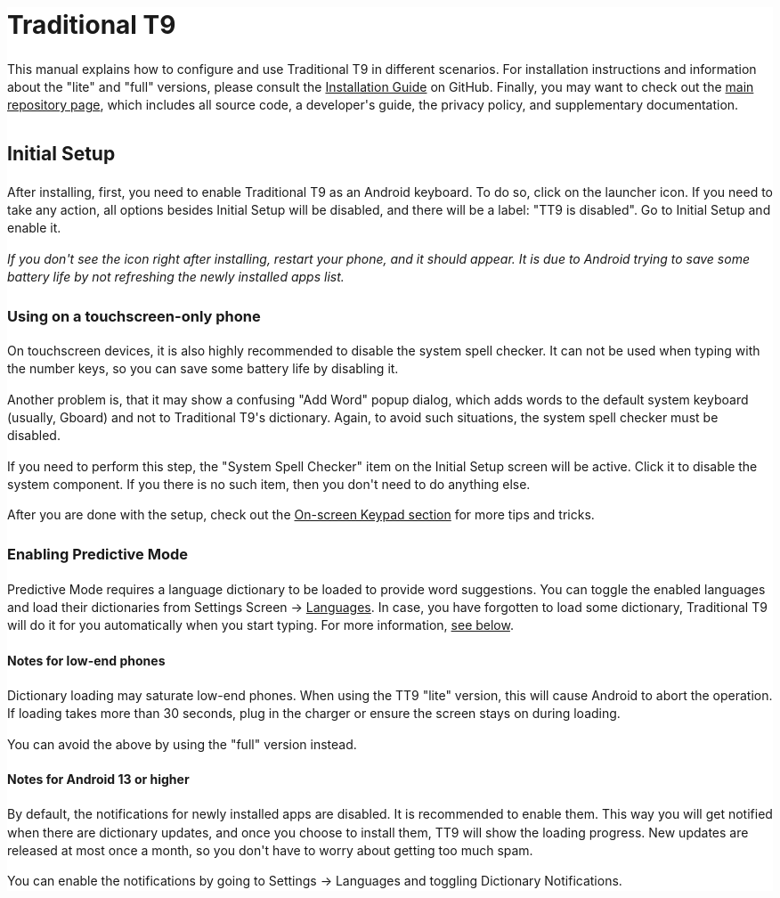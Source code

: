 # Traditional T9
This manual explains how to configure and use Traditional T9 in different scenarios. For installation instructions and information about the "lite" and "full" versions, please consult the [Installation Guide](https://github.com/sspanak/tt9/blob/master/docs/installation.md) on GitHub. Finally, you may want to check out the [main repository page](https://github.com/sspanak/tt9), which includes all source code, a developer's guide, the privacy policy, and supplementary documentation.

## Initial Setup
After installing, first, you need to enable Traditional T9 as an Android keyboard. To do so, click on the launcher icon. If you need to take any action, all options besides Initial Setup will be disabled, and there will be a label: "TT9 is disabled". Go to Initial Setup and enable it.

_If you don't see the icon right after installing, restart your phone, and it should appear. It is due to Android trying to save some battery life by not refreshing the newly installed apps list._

### Using on a touchscreen-only phone
On touchscreen devices, it is also highly recommended to disable the system spell checker. It can not be used when typing with the number keys, so you can save some battery life by disabling it.

Another problem is, that it may show a confusing "Add Word" popup dialog, which adds words to the default system keyboard (usually, Gboard) and not to Traditional T9's dictionary. Again, to avoid such situations, the system spell checker must be disabled.

If you need to perform this step, the "System Spell Checker" item on the Initial Setup screen will be active. Click it to disable the system component. If you there is no such item, then you don't need to do anything else.

After you are done with the setup, check out the [On-screen Keypad section](#on-screen-keypad) for more tips and tricks.

### Enabling Predictive Mode
Predictive Mode requires a language dictionary to be loaded to provide word suggestions. You can toggle the enabled languages and load their dictionaries from Settings Screen → [Languages](#language-options). In case, you have forgotten to load some dictionary, Traditional T9 will do it for you automatically when you start typing. For more information, [see below](#language-options).

#### Notes for low-end phones
Dictionary loading may saturate low-end phones. When using the TT9 "lite" version, this will cause Android to abort the operation. If loading takes more than 30 seconds, plug in the charger or ensure the screen stays on during loading.

You can avoid the above by using the "full" version instead.

#### Notes for Android 13 or higher
By default, the notifications for newly installed apps are disabled. It is recommended to enable them. This way you will get notified when there are dictionary updates, and once you choose to install them, TT9 will show the loading progress. New updates are released at most once a month, so you don't have to worry about getting too much spam.

You can enable the notifications by going to Settings → Languages and toggling Dictionary Notifications.
